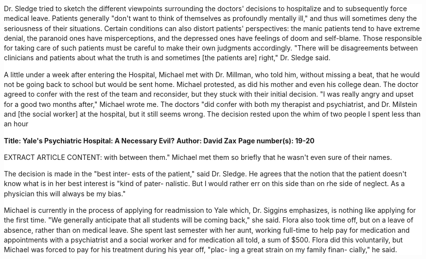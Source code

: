 Dr. Sledge tried to sketch the different viewpoints surrounding the doctors' decisions to hospitalize and to subsequently force medical leave. Patients generally "don't want to think of themselves as profoundly mentally ill," and thus will sometimes deny the seriousness of their situations. Certain conditions can also distort patients' perspectives: the manic patients tend to have extreme denial, the paranoid ones have misperceptions, and the depressed ones have feelings of doom and self-blame. Those responsible for taking care of such patients must be careful to make their own judgments accordingly. "There will be disagreements between clinicians and patients about what the truth is and sometimes [the patients are] right," Dr. Sledge said. 

A little under a week after entering the Hospital, Michael met with Dr. Millman, who told him, without missing a beat, that he would not be going back to school but would be sent home. Michael protested, as did his mother and even his college dean. The doctor agreed to confer with the rest of the team and reconsider, but they stuck with their initial decision. "I was really angry and upset for a good two months after," Michael wrote me. The doctors "did confer with both my therapist and psychiatrist, and Dr. Milstein and [the social worker] at the hospital, but it still seems wrong. The decision rested upon the whim of two people I spent less than an hour




**Title: Yale's Psychiatric Hospital: A Necessary Evil?**
**Author: David Zax**
**Page number(s): 19-20**

EXTRACT ARTICLE CONTENT:
with between them." Michael met them so 
briefly that he wasn't even sure of their 
names. 

The decision is made in the "best inter-
ests of the patient," said Dr. Sledge. He agrees 
that the notion that the patient doesn't know 
what is in her best interest is "kind of pater-
nalistic. But I would rather err on this side 
than on rhe side of neglect. As a physician 
this will always be my bias." 

Michael is currently in the process of 
applying for readmission to Yale which, Dr. 
Siggins emphasizes, is nothing like applying 
for the first time. "We generally anticipate 
that all students will be coming back," she 
said. Flora also took time off, but on a leave 
of absence, rather than on medical leave. She 
spent last semester with her aunt, working 
full-time to help pay for medication and 
appointments with a psychiatrist and a social 
worker and for medication 
all told, a sum 
of $500. Flora did this voluntarily, 
but Michael was forced to pay for his 
treatment during his year off, "plac-
ing a great strain on my family finan-
cially," he said. 
